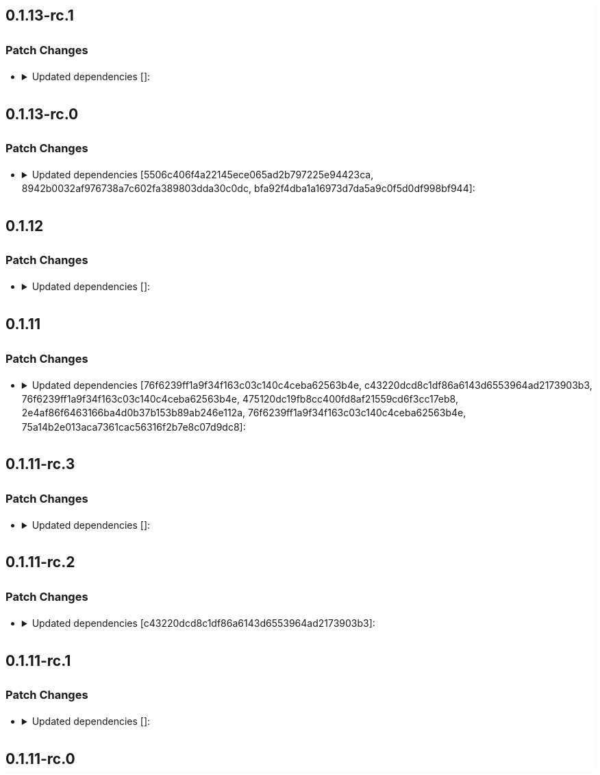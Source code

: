 ## 0.1.13-rc.1

### Patch Changes

- <details><summary>Updated dependencies []:</summary></details>

## 0.1.13-rc.0

### Patch Changes

- <details><summary>Updated dependencies [5506c406f4a22145ece065ad2b797225e94423ca, 8942b0032af976738a7c602fa389803dda30c0dc, bfa92f4dba1a16973d7da5a9c0f5d0df998bf944]:</summary></details>

## 0.1.12

### Patch Changes

- <details><summary>Updated dependencies []:</summary></details>

## 0.1.11

### Patch Changes

- <details><summary>Updated dependencies [76f6239ff1a9f34f163c03c140c4ceba62563b4e, c43220dcd8c1df86a6143d6553964ad2173903b3, 76f6239ff1a9f34f163c03c140c4ceba62563b4e, 475120dc19fb8cc400fd8af21559cd6f3cc17eb8, 2e4af86f6463166ba4d0b37b153b89ab246e112a, 76f6239ff1a9f34f163c03c140c4ceba62563b4e, 75a14b2e013aca7361cac56316f2b7e8c07d9dc8]:</summary></details>

## 0.1.11-rc.3

### Patch Changes

- <details><summary>Updated dependencies []:</summary></details>

## 0.1.11-rc.2

### Patch Changes

- <details><summary>Updated dependencies [c43220dcd8c1df86a6143d6553964ad2173903b3]:</summary></details>

## 0.1.11-rc.1

### Patch Changes

- <details><summary>Updated dependencies []:</summary></details>

## 0.1.11-rc.0

